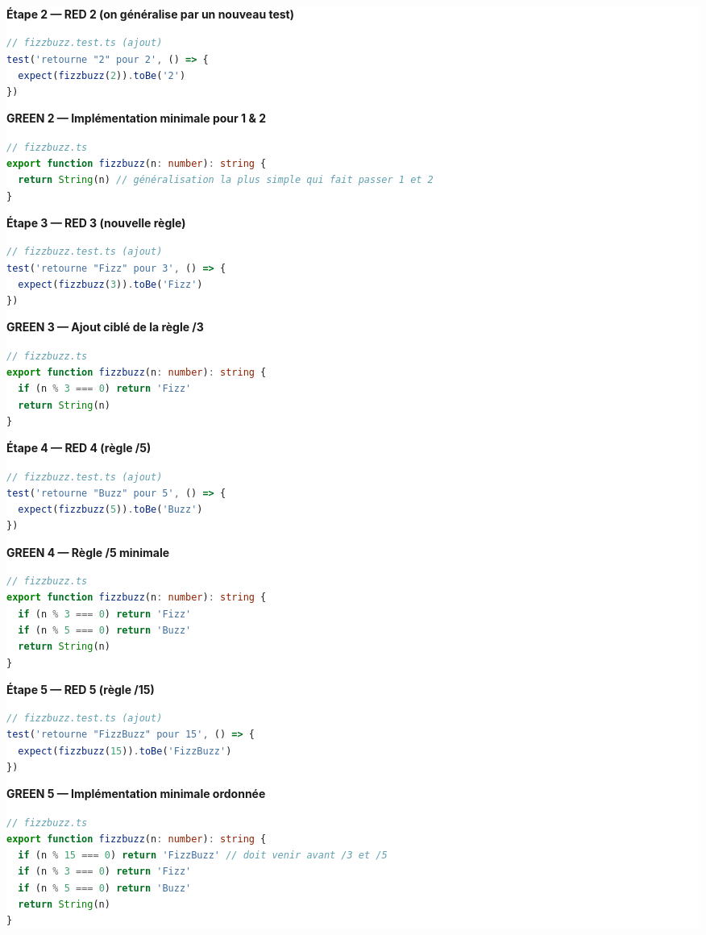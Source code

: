 **Étape 2 — RED 2 (on généralise par un nouveau test)**
```ts
// fizzbuzz.test.ts (ajout)
test('retourne "2" pour 2', () => {
  expect(fizzbuzz(2)).toBe('2')
})
```
**GREEN 2 — Implémentation minimale pour 1 & 2**
```ts
// fizzbuzz.ts
export function fizzbuzz(n: number): string {
  return String(n) // généralisation la plus simple qui fait passer 1 et 2
}
```

**Étape 3 — RED 3 (nouvelle règle)**
```ts
// fizzbuzz.test.ts (ajout)
test('retourne "Fizz" pour 3', () => {
  expect(fizzbuzz(3)).toBe('Fizz')
})
```
**GREEN 3 — Ajout ciblé de la règle /3**
```ts
// fizzbuzz.ts
export function fizzbuzz(n: number): string {
  if (n % 3 === 0) return 'Fizz'
  return String(n)
}
```

**Étape 4 — RED 4 (règle /5)**
```ts
// fizzbuzz.test.ts (ajout)
test('retourne "Buzz" pour 5', () => {
  expect(fizzbuzz(5)).toBe('Buzz')
})
```
**GREEN 4 — Règle /5 minimale**
```ts
// fizzbuzz.ts
export function fizzbuzz(n: number): string {
  if (n % 3 === 0) return 'Fizz'
  if (n % 5 === 0) return 'Buzz'
  return String(n)
}
```

**Étape 5 — RED 5 (règle /15)**
```ts
// fizzbuzz.test.ts (ajout)
test('retourne "FizzBuzz" pour 15', () => {
  expect(fizzbuzz(15)).toBe('FizzBuzz')
})
```
**GREEN 5 — Implémentation minimale ordonnée**
```ts
// fizzbuzz.ts
export function fizzbuzz(n: number): string {
  if (n % 15 === 0) return 'FizzBuzz' // doit venir avant /3 et /5
  if (n % 3 === 0) return 'Fizz'
  if (n % 5 === 0) return 'Buzz'
  return String(n)
}
```
